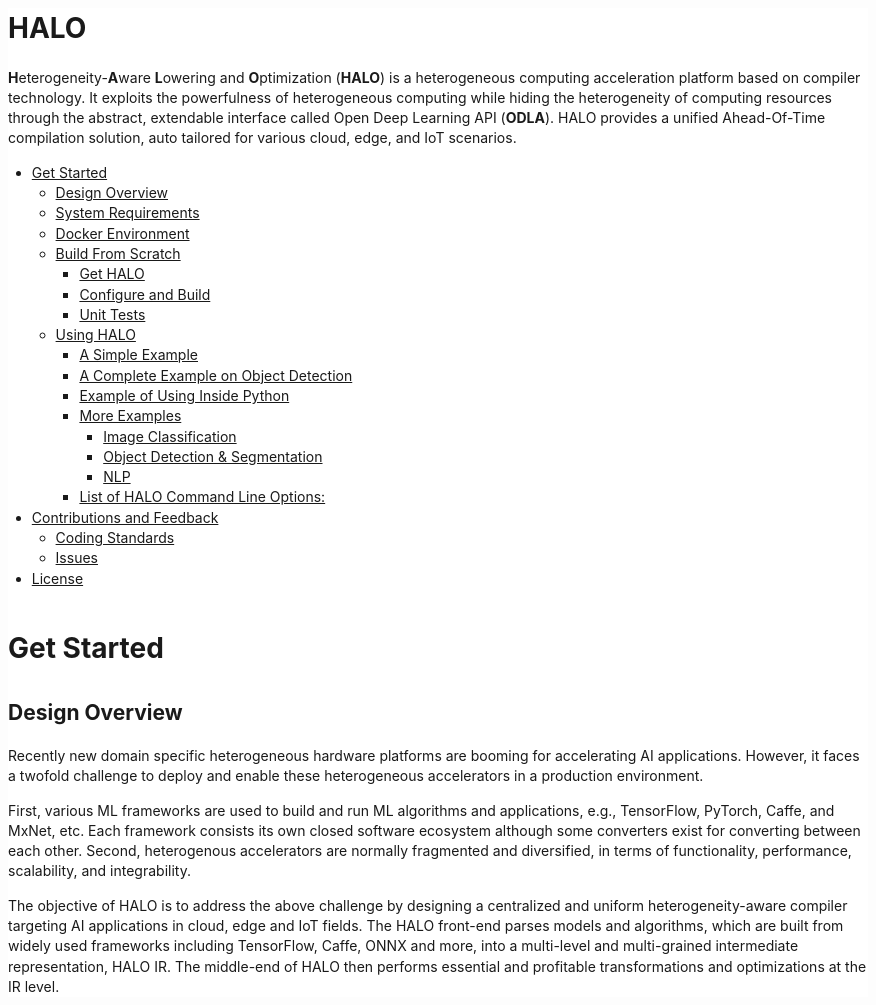 HALO
===============

**H**eterogeneity-**A**ware **L**owering and **O**ptimization (**HALO**) is a heterogeneous computing acceleration platform based on compiler technology.
It exploits the powerfulness of heterogeneous computing while hiding the heterogeneity of computing resources
through the abstract, extendable interface called Open Deep Learning API (**ODLA**). 
HALO provides a unified Ahead-Of-Time compilation solution, auto tailored for various cloud, edge, and IoT scenarios.

- [Get Started](#get-started)
  - [Design Overview](#design-overview)
  - [System Requirements](#system-requirements)
  - [Docker Environment](#docker-environment)
  - [Build From Scratch](#build-from-scratch)
    - [Get HALO](#get-halo)
    - [Configure and Build](#configure-and-build)
    - [Unit Tests](#unit-tests)
  - [Using HALO](#using-halo)
    - [A Simple Example](#a-simple-example)
    - [A Complete Example on Object Detection](#a-complete-example-on-object-detection)
    - [Example of Using Inside Python](#example-of-using-inside-python)
    - [More Examples](#more-examples)
      - [Image Classification](#image-classification)
      - [Object Detection & Segmentation](#object-detection--segmentation)
      - [NLP](#nlp)
    - [List of HALO Command Line Options:](#list-of-halo-command-line-options)
- [Contributions and Feedback](#contributions-and-feedback)
  - [Coding Standards](#coding-standards)
  - [Issues](#issues)
- [License](#license)
  
# Get Started <a name="get-started">

## Design Overview <a name="design-overview">

Recently new domain specific heterogeneous hardware platforms are booming for
accelerating AI applications. However, it faces a twofold challenge to deploy 
and enable these heterogeneous accelerators in a production environment. 

First, various ML frameworks are used to build and run ML algorithms and applications,
e.g., TensorFlow, PyTorch, Caffe, and MxNet, etc. Each framework consists its own closed software
ecosystem although some converters exist for converting between each other.
Second, heterogenous accelerators are normally fragmented and diversified, in terms
of functionality, performance, scalability, and integrability.

The objective of HALO is to address the above challenge by designing a
centralized and uniform heterogeneity-aware compiler targeting AI applications in
cloud, edge and IoT fields.
The HALO front-end parses models and algorithms, which are built from widely used frameworks including
TensorFlow, Caffe, ONNX and more, into a multi-level and multi-grained intermediate representation, HALO IR.
The middle-end of HALO then performs essential and profitable transformations and
optimizations at the IR level.
